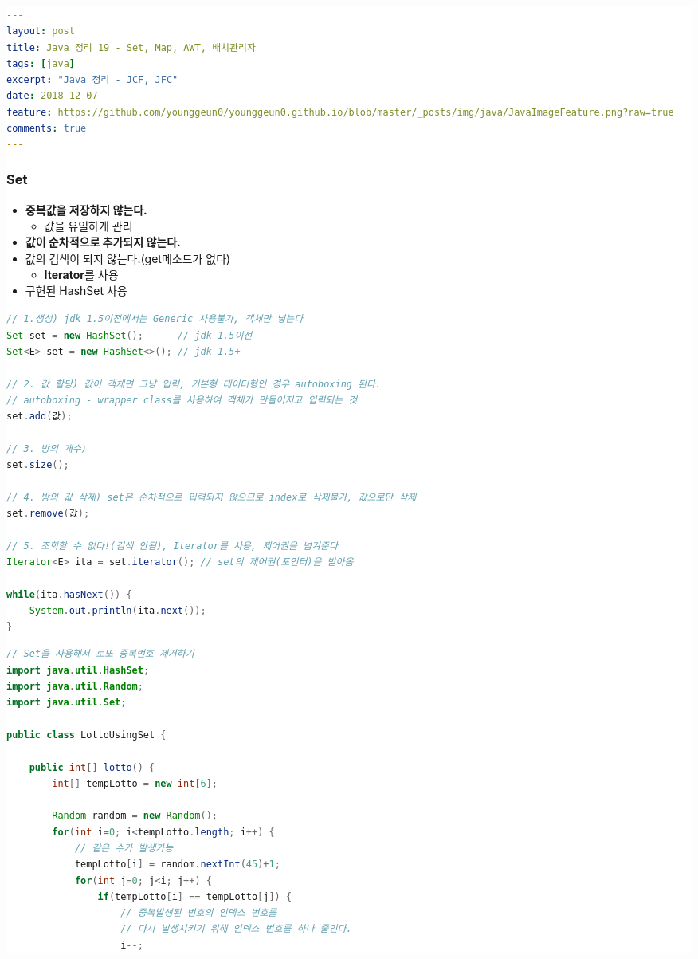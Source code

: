 ```yaml
---
layout: post
title: Java 정리 19 - Set, Map, AWT, 배치관리자
tags: [java]
excerpt: "Java 정리 - JCF, JFC"
date: 2018-12-07
feature: https://github.com/younggeun0/younggeun0.github.io/blob/master/_posts/img/java/JavaImageFeature.png?raw=true
comments: true
---
```

 
### Set

* **중복값을 저장하지 않는다.**
    * 값을 유일하게 관리
* **값이 순차적으로 추가되지 않는다.**
* 값의 검색이 되지 않는다.(get메소드가 없다)
    * **Iterator**를 사용
* 구현된 HashSet 사용

```java
// 1.생성) jdk 1.5이전에서는 Generic 사용불가, 객체만 넣는다
Set set = new HashSet();      // jdk 1.5이전 
Set<E> set = new HashSet<>(); // jdk 1.5+

// 2. 값 할당) 값이 객체면 그냥 입력, 기본형 데이터형인 경우 autoboxing 된다.
// autoboxing - wrapper class를 사용하여 객체가 만들어지고 입력되는 것
set.add(값);

// 3. 방의 개수) 
set.size();

// 4. 방의 값 삭제) set은 순차적으로 입력되지 않으므로 index로 삭제불가, 값으로만 삭제
set.remove(값);

// 5. 조회할 수 없다!(검색 안됨), Iterator를 사용, 제어권을 넘겨준다
Iterator<E> ita = set.iterator(); // set의 제어권(포인터)을 받아옴

while(ita.hasNext()) {
    System.out.println(ita.next());
}
```

```java
// Set을 사용해서 로또 중복번호 제거하기
import java.util.HashSet;
import java.util.Random;
import java.util.Set;

public class LottoUsingSet {

    public int[] lotto() {
        int[] tempLotto = new int[6];
        
        Random random = new Random();
        for(int i=0; i<tempLotto.length; i++) {
            // 같은 수가 발생가능
            tempLotto[i] = random.nextInt(45)+1;
            for(int j=0; j<i; j++) {
                if(tempLotto[i] == tempLotto[j]) {
                    // 중복발생된 번호의 인덱스 번호를
                    // 다시 발생시키기 위해 인덱스 번호를 하나 줄인다.
                    i--;
```